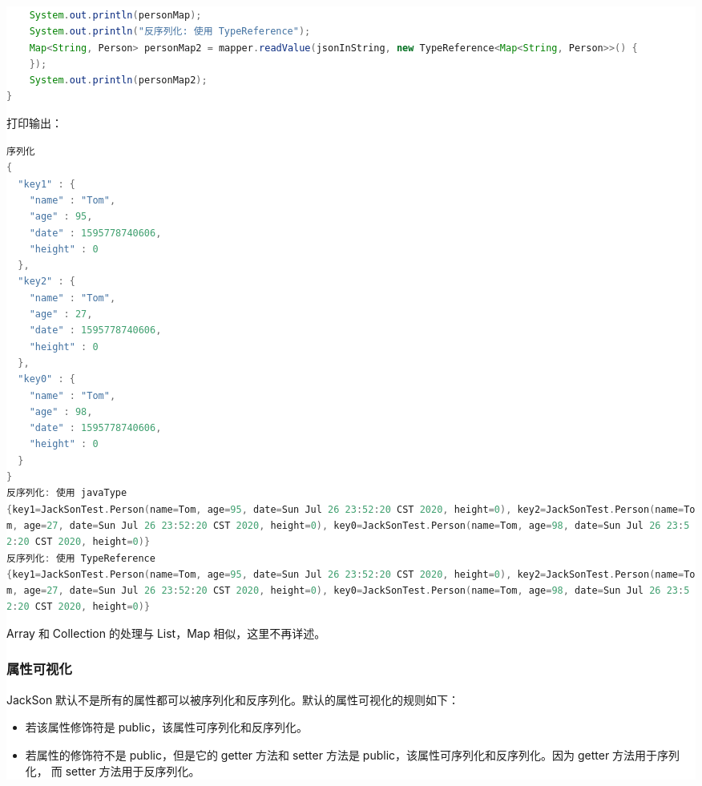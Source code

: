 ```java
    System.out.println(personMap);
    System.out.println("反序列化: 使用 TypeReference");
    Map<String, Person> personMap2 = mapper.readValue(jsonInString, new TypeReference<Map<String, Person>>() {
    });
    System.out.println(personMap2);
}
```

打印输出：

```go
序列化
{
  "key1" : {
    "name" : "Tom",
    "age" : 95,
    "date" : 1595778740606,
    "height" : 0
  },
  "key2" : {
    "name" : "Tom",
    "age" : 27,
    "date" : 1595778740606,
    "height" : 0
  },
  "key0" : {
    "name" : "Tom",
    "age" : 98,
    "date" : 1595778740606,
    "height" : 0
  }
}
反序列化: 使用 javaType
{key1=JackSonTest.Person(name=Tom, age=95, date=Sun Jul 26 23:52:20 CST 2020, height=0), key2=JackSonTest.Person(name=Tom, age=27, date=Sun Jul 26 23:52:20 CST 2020, height=0), key0=JackSonTest.Person(name=Tom, age=98, date=Sun Jul 26 23:52:20 CST 2020, height=0)}
反序列化: 使用 TypeReference
{key1=JackSonTest.Person(name=Tom, age=95, date=Sun Jul 26 23:52:20 CST 2020, height=0), key2=JackSonTest.Person(name=Tom, age=27, date=Sun Jul 26 23:52:20 CST 2020, height=0), key0=JackSonTest.Person(name=Tom, age=98, date=Sun Jul 26 23:52:20 CST 2020, height=0)}
```

Array 和 Collection 的处理与 List，Map 相似，这里不再详述。

### 属性可视化

JackSon 默认不是所有的属性都可以被序列化和反序列化。默认的属性可视化的规则如下：

-   若该属性修饰符是 public，该属性可序列化和反序列化。
    
-   若属性的修饰符不是 public，但是它的 getter 方法和 setter 方法是 public，该属性可序列化和反序列化。因为 getter 方法用于序列化， 而 setter 方法用于反序列化。
    